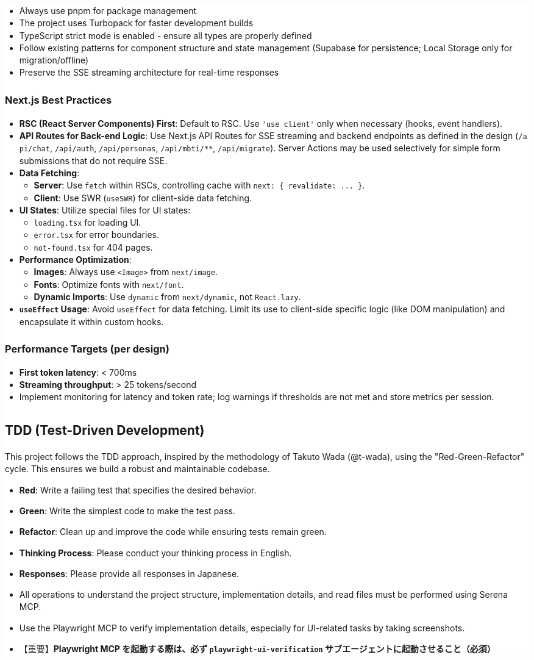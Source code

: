 - Always use pnpm for package management
- The project uses Turbopack for faster development builds
- TypeScript strict mode is enabled - ensure all types are properly defined
- Follow existing patterns for component structure and state management (Supabase for persistence; Local Storage only for migration/offline)
- Preserve the SSE streaming architecture for real-time responses

### Next.js Best Practices

- **RSC (React Server Components) First**: Default to RSC. Use `'use client'` only when necessary (hooks, event handlers).
- **API Routes for Back-end Logic**: Use Next.js API Routes for SSE streaming and backend endpoints as defined in the design (`/api/chat`, `/api/auth`, `/api/personas`, `/api/mbti/**`, `/api/migrate`). Server Actions may be used selectively for simple form submissions that do not require SSE.
- **Data Fetching**:
    - **Server**: Use `fetch` within RSCs, controlling cache with `next: { revalidate: ... }`.
    - **Client**: Use SWR (`useSWR`) for client-side data fetching.
- **UI States**: Utilize special files for UI states:
    - `loading.tsx` for loading UI.
    - `error.tsx` for error boundaries.
    - `not-found.tsx` for 404 pages.
- **Performance Optimization**:
    - **Images**: Always use `<Image>` from `next/image`.
    - **Fonts**: Optimize fonts with `next/font`.
    - **Dynamic Imports**: Use `dynamic` from `next/dynamic`, not `React.lazy`.
- **`useEffect` Usage**: Avoid `useEffect` for data fetching. Limit its use to client-side specific logic (like DOM manipulation) and encapsulate it within custom hooks.

### Performance Targets (per design)

- **First token latency**: < 700ms
- **Streaming throughput**: > 25 tokens/second
- Implement monitoring for latency and token rate; log warnings if thresholds are not met and store metrics per session.

## TDD (Test-Driven Development)

This project follows the TDD approach, inspired by the methodology of Takuto Wada (@t-wada), using the "Red-Green-Refactor" cycle. This ensures we build a robust and maintainable codebase.
- **Red**: Write a failing test that specifies the desired behavior.
- **Green**: Write the simplest code to make the test pass.
- **Refactor**: Clean up and improve the code while ensuring tests remain green.


- **Thinking Process**: Please conduct your thinking process in English.
- **Responses**: Please provide all responses in Japanese.

- All operations to understand the project structure, implementation details, and read files must be performed using Serena MCP.
- Use the Playwright MCP to verify implementation details, especially for UI-related tasks by taking screenshots.
 - 【重要】**Playwright MCP を起動する際は、必ず `playwright-ui-verification` サブエージェントに起動させること（必須）**
